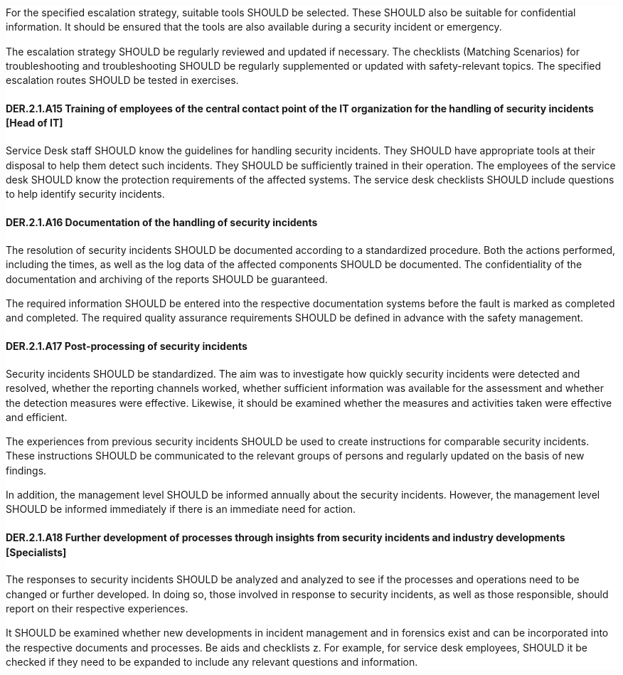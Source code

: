 For the specified escalation strategy, suitable tools SHOULD be selected. These SHOULD also be suitable for confidential information. It should be ensured that the tools are also available during a security incident or emergency.

The escalation strategy SHOULD be regularly reviewed and updated if necessary. The checklists (Matching Scenarios) for troubleshooting and troubleshooting SHOULD be regularly supplemented or updated with safety-relevant topics. The specified escalation routes SHOULD be tested in exercises.

#### DER.2.1.A15 Training of employees of the central contact point of the IT organization for the handling of security incidents [Head of IT]

Service Desk staff SHOULD know the guidelines for handling security incidents. They SHOULD have appropriate tools at their disposal to help them detect such incidents. They SHOULD be sufficiently trained in their operation. The employees of the service desk SHOULD know the protection requirements of the affected systems. The service desk checklists SHOULD include questions to help identify security incidents.

#### DER.2.1.A16 Documentation of the handling of security incidents

The resolution of security incidents SHOULD be documented according to a standardized procedure. Both the actions performed, including the times, as well as the log data of the affected components SHOULD be documented. The confidentiality of the documentation and archiving of the reports SHOULD be guaranteed.

The required information SHOULD be entered into the respective documentation systems before the fault is marked as completed and completed. The required quality assurance requirements SHOULD be defined in advance with the safety management.

#### DER.2.1.A17 Post-processing of security incidents

Security incidents SHOULD be standardized. The aim was to investigate how quickly security incidents were detected and resolved, whether the reporting channels worked, whether sufficient information was available for the assessment and whether the detection measures were effective. Likewise, it should be examined whether the measures and activities taken were effective and efficient.

The experiences from previous security incidents SHOULD be used to create instructions for comparable security incidents. These instructions SHOULD be communicated to the relevant groups of persons and regularly updated on the basis of new findings.

In addition, the management level SHOULD be informed annually about the security incidents. However, the management level SHOULD be informed immediately if there is an immediate need for action.

#### DER.2.1.A18 Further development of processes through insights from security incidents and industry developments [Specialists]

The responses to security incidents SHOULD be analyzed and analyzed to see if the processes and operations need to be changed or further developed. In doing so, those involved in response to security incidents, as well as those responsible, should report on their respective experiences.

It SHOULD be examined whether new developments in incident management and in forensics exist and can be incorporated into the respective documents and processes.
Be aids and checklists z. For example, for service desk employees, SHOULD it be checked if they need to be expanded to include any relevant questions and information.
